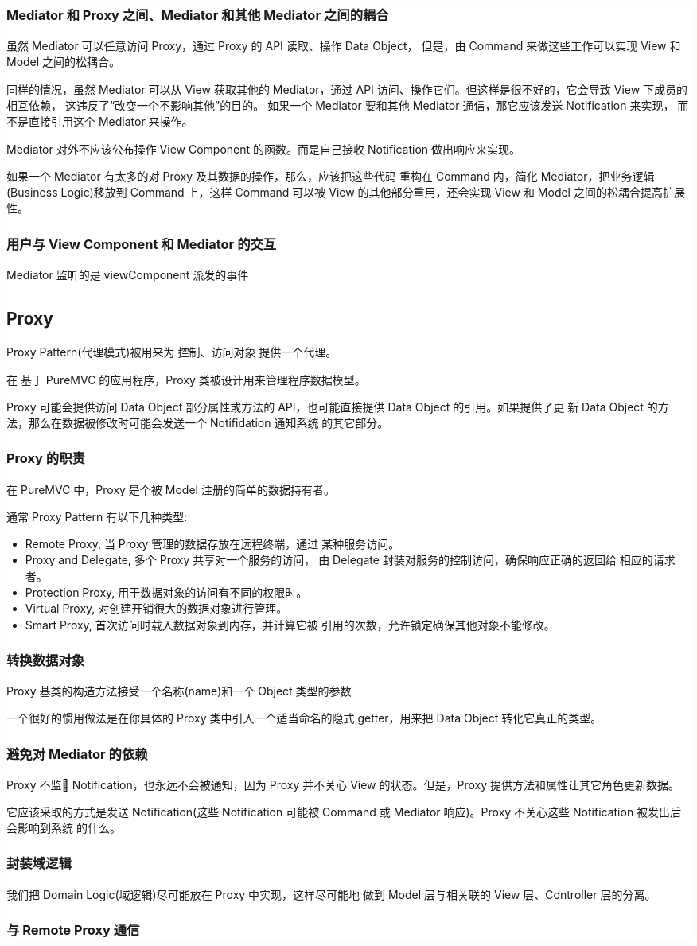 ### Mediator 和 Proxy 之间、Mediator 和其他 Mediator 之间的耦合 
虽然 Mediator 可以任意访问 Proxy，通过 Proxy 的 API 读取、操作 Data Object， 但是，由 Command 来做这些工作可以实现 View 和 Model 之间的松耦合。 

同样的情况，虽然 Mediator 可以从 View 获取其他的 Mediator，通过 API 访问、操作它们。但这样是很不好的，它会导致 View 下成员的相互依赖， 这违反了“改变一个不影响其他”的目的。 
如果一个 Mediator 要和其他 Mediator 通信，那它应该发送 Notification 来实现， 而不是直接引用这个 Mediator 来操作。 

Mediator 对外不应该公布操作 View Component 的函数。而是自己接收 Notification 做出响应来实现。 

如果一个 Mediator 有太多的对 Proxy 及其数据的操作，那么，应该把这些代码 重构在 Command 内，简化 Mediator，把业务逻辑(Business Logic)移放到 Command 上，这样 Command 可以被 View 的其他部分重用，还会实现 View 和 Model 之间的松耦合提高扩展性。 

### 用户与 View Component 和 Mediator 的交互 
Mediator 监听的是 viewComponent 派发的事件

## Proxy 

Proxy Pattern(代理模式)被用来为 控制、访问对象 提供一个代理。 

在 基于 PureMVC 的应用程序，Proxy 类被设计用来管理程序数据模型。 

Proxy 可能会提供访问 Data Object 部分属性或方法的 API，也可能直接提供 Data Object 的引用。如果提供了更 新 Data Object 的方法，那么在数据被修改时可能会发送一个 Notifidation 通知系统 的其它部分。 

### Proxy 的职责 
在 PureMVC 中，Proxy 是个被 Model 注册的简单的数据持有者。 

通常 Proxy Pattern 有以下几种类型:

* Remote Proxy, 当 Proxy 管理的数据存放在远程终端，通过 某种服务访问。 
* Proxy and Delegate, 多个 Proxy 共享对一个服务的访问， 由 Delegate 封装对服务的控制访问，确保响应正确的返回给 相应的请求者。 
* Protection Proxy, 用于数据对象的访问有不同的权限时。 
* Virtual Proxy, 对创建开销很大的数据对象进行管理。 
* Smart Proxy, 首次访问时载入数据对象到内存，并计算它被 引用的次数，允许锁定确保其他对象不能修改。 

### 转换数据对象 
Proxy 基类的构造方法接受一个名称(name)和一个 Object 类型的参数

一个很好的惯用做法是在你具体的 Proxy 类中引入一个适当命名的隐式 getter，用来把 Data Object 转化它真正的类型。 

### 避免对 Mediator 的依赖 
Proxy 不监􏰁 Notification，也永远不会被通知，因为 Proxy 并不关心 View 的状态。但是，Proxy 提供方法和属性让其它角色更新数据。 

它应该采取的方式是发送 Notification(这些 Notification 可能被 Command 或 Mediator 响应)。Proxy 不关心这些 Notification 被发出后会影响到系统 的什么。 

### 封装域逻辑 
我们把 Domain Logic(域逻辑)尽可能放在 Proxy 中实现，这样尽可能地 
做到 Model 层与相关联的 View 层、Controller 层的分离。 
### 与 Remote Proxy 通信 
